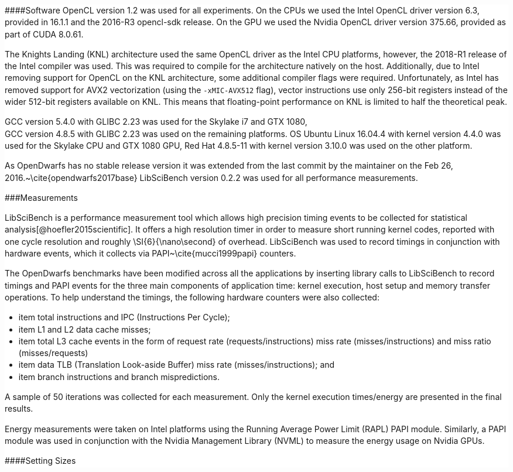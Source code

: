 
####Software
OpenCL version 1.2 was used for all experiments.
On the CPUs we used the Intel OpenCL driver version 6.3, provided in 16.1.1 and the 2016-R3 opencl-sdk release.
On the GPU we used the Nvidia OpenCL driver version 375.66, provided as part of CUDA 8.0.61.

The Knights Landing (KNL) architecture used the same OpenCL driver as the Intel CPU platforms, however, the 2018-R1 release of the Intel compiler was used.
This was required to compile for the architecture natively on the host.
Additionally, due to Intel removing support for OpenCL on the KNL architecture, some additional compiler flags were required.
Unfortunately, as Intel has removed support for AVX2 vectorization (using the `-xMIC-AVX512` flag), vector instructions use only 256-bit registers instead of the wider 512-bit registers available on KNL.
This means that floating-point performance on KNL is limited to half the theoretical peak.

GCC version 5.4.0 with GLIBC 2.23 was used for the Skylake i7 and GTX 1080,  
GCC version 4.8.5 with GLIBC 2.23 was used on the remaining platforms.
OS Ubuntu Linux 16.04.4 with kernel version 4.4.0 was used for the Skylake CPU and GTX 1080 GPU, Red Hat 4.8.5-11 with kernel version 3.10.0 was used on the other platform.

As OpenDwarfs has no stable release version it was extended from the last commit by the maintainer on the Feb 26, 2016.~\cite{opendwarfs2017base}
LibSciBench version 0.2.2 was used for all performance measurements.

###Measurements

LibSciBench is a performance measurement tool which allows high precision timing events to be collected for statistical analysis[@hoefler2015scientific].
It offers a high resolution timer in order to measure short running kernel codes, reported with one cycle resolution and roughly \SI{6}{\nano\second} of overhead.
LibSciBench was used to record timings in conjunction with hardware events, which it collects via PAPI~\cite{mucci1999papi} counters.

The OpenDwarfs benchmarks have been modified across all the applications by inserting library calls to LibSciBench to record timings and PAPI events for the three main components of application time: kernel execution, host setup and memory transfer operations.
To help understand the timings, the following hardware counters were also collected:

* item total instructions and IPC (Instructions Per Cycle);
* item L1 and L2 data cache misses;
* item total L3 cache events in the form of request rate (requests/instructions) miss rate (misses/instructions) and miss ratio (misses/requests)
* item data TLB (Translation Look-aside Buffer) miss rate (misses/instructions); and
* item branch instructions and branch mispredictions.

A sample of 50 iterations was collected for each measurement.
Only the kernel execution times/energy are presented in the final results.

Energy measurements were taken on Intel platforms using the Running Average Power Limit (RAPL) PAPI module.
Similarly, a PAPI module was used in conjunction with the Nvidia Management Library (NVML) to measure the energy usage on Nvidia GPUs.

####Setting Sizes
